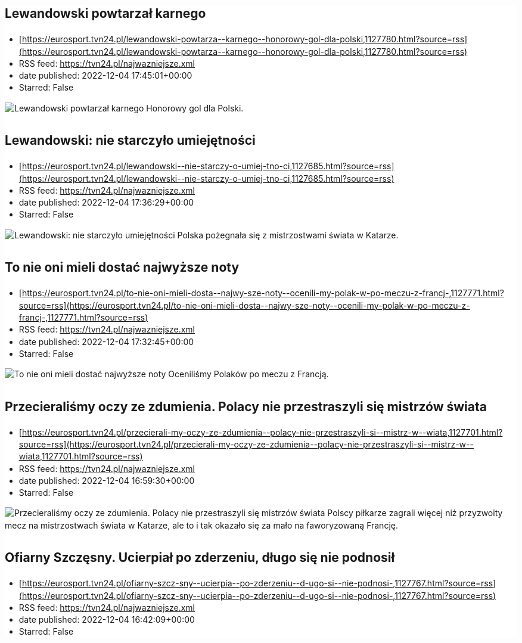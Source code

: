 ## Lewandowski powtarzał karnego
 - [https://eurosport.tvn24.pl/lewandowski-powtarza--karnego--honorowy-gol-dla-polski,1127780.html?source=rss](https://eurosport.tvn24.pl/lewandowski-powtarza--karnego--honorowy-gol-dla-polski,1127780.html?source=rss)
 - RSS feed: https://tvn24.pl/najwazniejsze.xml
 - date published: 2022-12-04 17:45:01+00:00
 - Starred: False

<img alt="Lewandowski powtarzał karnego" src="https://tvn24.pl/najnowsze/cdn-zdjecie-35cm9z-robert-lewandowski-wykonuje-rzut-karny/alternates/LANDSCAPE_1280" />
    Honorowy gol dla Polski.

## Lewandowski: nie starczyło umiejętności
 - [https://eurosport.tvn24.pl/lewandowski--nie-starczy-o-umiej-tno-ci,1127685.html?source=rss](https://eurosport.tvn24.pl/lewandowski--nie-starczy-o-umiej-tno-ci,1127685.html?source=rss)
 - RSS feed: https://tvn24.pl/najwazniejsze.xml
 - date published: 2022-12-04 17:36:29+00:00
 - Starred: False

<img alt="Lewandowski: nie starczyło umiejętności" src="https://tvn24.pl/najnowsze/cdn-zdjecie-vhvpy4-robert-lewandowski/alternates/LANDSCAPE_1280" />
    Polska pożegnała się z mistrzostwami świata w Katarze.

## To nie oni mieli dostać najwyższe noty
 - [https://eurosport.tvn24.pl/to-nie-oni-mieli-dosta--najwy-sze-noty--ocenili-my-polak-w-po-meczu-z-francj-,1127771.html?source=rss](https://eurosport.tvn24.pl/to-nie-oni-mieli-dosta--najwy-sze-noty--ocenili-my-polak-w-po-meczu-z-francj-,1127771.html?source=rss)
 - RSS feed: https://tvn24.pl/najwazniejsze.xml
 - date published: 2022-12-04 17:32:45+00:00
 - Starred: False

<img alt="To nie oni mieli dostać najwyższe noty" src="https://tvn24.pl/najnowsze/cdn-zdjecie-55sxja-polska-przegrala-z-francja-6366607/alternates/LANDSCAPE_1280" />
    Oceniliśmy Polaków po meczu z Francją.

## Przecieraliśmy oczy ze zdumienia. Polacy nie przestraszyli się mistrzów świata
 - [https://eurosport.tvn24.pl/przecierali-my-oczy-ze-zdumienia--polacy-nie-przestraszyli-si--mistrz-w--wiata,1127701.html?source=rss](https://eurosport.tvn24.pl/przecierali-my-oczy-ze-zdumienia--polacy-nie-przestraszyli-si--mistrz-w--wiata,1127701.html?source=rss)
 - RSS feed: https://tvn24.pl/najwazniejsze.xml
 - date published: 2022-12-04 16:59:30+00:00
 - Starred: False

<img alt="Przecieraliśmy oczy ze zdumienia. Polacy nie przestraszyli się mistrzów świata" src="https://tvn24.pl/najnowsze/cdn-zdjecie-l37t25-epa10348213-6366593/alternates/LANDSCAPE_1280" />
    Polscy piłkarze zagrali więcej niż przyzwoity mecz na mistrzostwach świata w Katarze, ale to i tak okazało się za mało na faworyzowaną Francję.

## Ofiarny Szczęsny. Ucierpiał po zderzeniu, długo się nie podnosił
 - [https://eurosport.tvn24.pl/ofiarny-szcz-sny--ucierpia--po-zderzeniu--d-ugo-si--nie-podnosi-,1127767.html?source=rss](https://eurosport.tvn24.pl/ofiarny-szcz-sny--ucierpia--po-zderzeniu--d-ugo-si--nie-podnosi-,1127767.html?source=rss)
 - RSS feed: https://tvn24.pl/najwazniejsze.xml
 - date published: 2022-12-04 16:42:09+00:00
 - Starred: False
